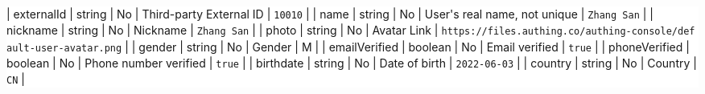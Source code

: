 | externalId        | string  | No                                           | Third-party External ID                                                                                                                                                                                                                                                                                                                                                                     | `10010`                                                                                                                                                          |
| name              | string  | No                                           | User's real name, not unique                                                                                                                                                                                                                                                                                                                                                                | `Zhang San`                                                                                                                                                      |
| nickname          | string  | No                                           | Nickname                                                                                                                                                                                                                                                                                                                                                                                    | `Zhang San`                                                                                                                                                      |
| photo             | string  | No                                           | Avatar Link                                                                                                                                                                                                                                                                                                                                                                                 | `https://files.authing.co/authing-console/default-user-avatar.png`                                                                                               |
| gender            | string  | No                                           | Gender                                                                                                                                                                                                                                                                                                                                                                                      | M                                                                                                                                                                |
| emailVerified     | boolean | No                                           | Email verified                                                                                                                                                                                                                                                                                                                                                                              | `true`                                                                                                                                                           |
| phoneVerified     | boolean | No                                           | Phone number verified                                                                                                                                                                                                                                                                                                                                                                       | `true`                                                                                                                                                           |
| birthdate         | string  | No                                           | Date of birth                                                                                                                                                                                                                                                                                                                                                                               | `2022-06-03`                                                                                                                                                     |
| country           | string  | No                                           | Country                                                                                                                                                                                                                                                                                                                                                                                     | `CN`                                                                                                                                                             |